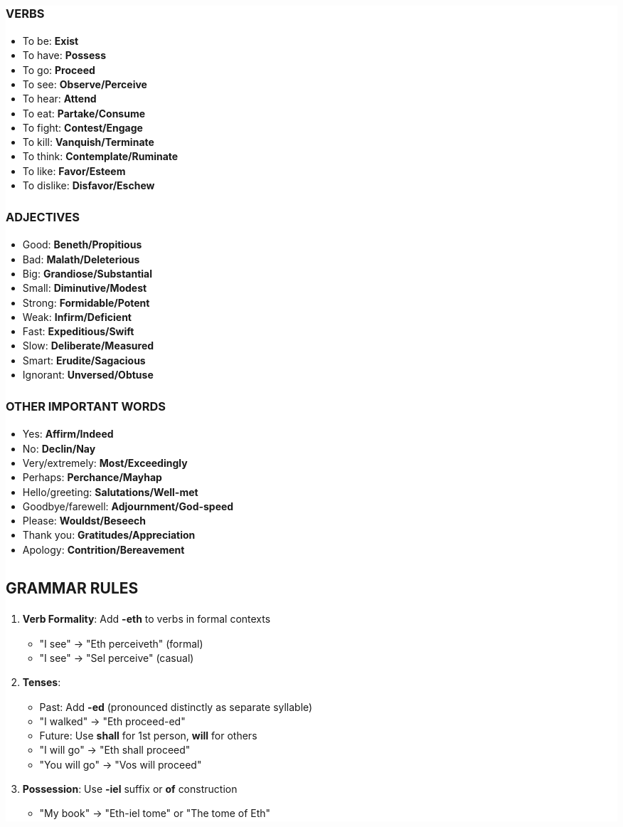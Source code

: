 ### VERBS
- To be: **Exist**
- To have: **Possess**
- To go: **Proceed**
- To see: **Observe/Perceive**
- To hear: **Attend**
- To eat: **Partake/Consume**
- To fight: **Contest/Engage**
- To kill: **Vanquish/Terminate**
- To think: **Contemplate/Ruminate**
- To like: **Favor/Esteem**
- To dislike: **Disfavor/Eschew**

### ADJECTIVES
- Good: **Beneth/Propitious**
- Bad: **Malath/Deleterious**
- Big: **Grandiose/Substantial**
- Small: **Diminutive/Modest**
- Strong: **Formidable/Potent**
- Weak: **Infirm/Deficient**
- Fast: **Expeditious/Swift**
- Slow: **Deliberate/Measured**
- Smart: **Erudite/Sagacious**
- Ignorant: **Unversed/Obtuse**

### OTHER IMPORTANT WORDS
- Yes: **Affirm/Indeed**
- No: **Declin/Nay**
- Very/extremely: **Most/Exceedingly**
- Perhaps: **Perchance/Mayhap**
- Hello/greeting: **Salutations/Well-met**
- Goodbye/farewell: **Adjournment/God-speed**
- Please: **Wouldst/Beseech**
- Thank you: **Gratitudes/Appreciation**
- Apology: **Contrition/Bereavement**

## GRAMMAR RULES

1. **Verb Formality**: Add **-eth** to verbs in formal contexts
   - "I see" → "Eth perceiveth" (formal)
   - "I see" → "Sel perceive" (casual)

2. **Tenses**:
   - Past: Add **-ed** (pronounced distinctly as separate syllable)
   - "I walked" → "Eth proceed-ed"
   - Future: Use **shall** for 1st person, **will** for others
   - "I will go" → "Eth shall proceed"
   - "You will go" → "Vos will proceed"

3. **Possession**: Use **-iel** suffix or **of** construction
   - "My book" → "Eth-iel tome" or "The tome of Eth"

